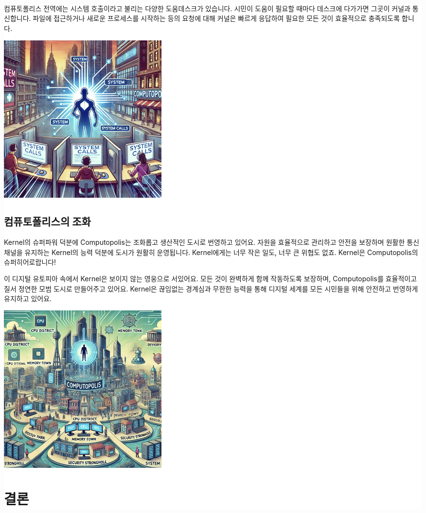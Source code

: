 컴퓨토폴리스 전역에는 시스템 호출이라고 불리는 다양한 도움데스크가 있습니다. 시민이 도움이 필요할 때마다 데스크에 다가가면 그곳이 커널과 통신합니다. 파일에 접근하거나 새로운 프로세스를 시작하는 등의 요청에 대해 커널은 빠르게 응답하여 필요한 모든 것이 효율적으로 충족되도록 합니다.

![이미지](/assets/img/2024-06-23-TheLinuxKernelTheHeartandBrainofLinuxSystems_5.png)

## 컴퓨토폴리스의 조화

<div class="content-ad"></div>

Kernel의 슈퍼파워 덕분에 Computopolis는 조화롭고 생산적인 도시로 번영하고 있어요. 자원을 효율적으로 관리하고 안전을 보장하며 원활한 통신 채널을 유지하는 Kernel의 능력 덕분에 도시가 원활히 운영됩니다. Kernel에게는 너무 작은 일도, 너무 큰 위협도 없죠. Kernel은 Computopolis의 슈퍼히어로랍니다!

이 디지털 유토피아 속에서 Kernel은 보이지 않는 영웅으로 서있어요. 모든 것이 완벽하게 함께 작동하도록 보장하며, Computopolis를 효율적이고 질서 정연한 모범 도시로 만들어주고 있어요. Kernel은 끊임없는 경계심과 무한한 능력을 통해 디지털 세계를 모든 시민들을 위해 안전하고 번영하게 유지하고 있어요.

![이미지](/assets/img/2024-06-23-TheLinuxKernelTheHeartandBrainofLinuxSystems_6.png)

# 결론
